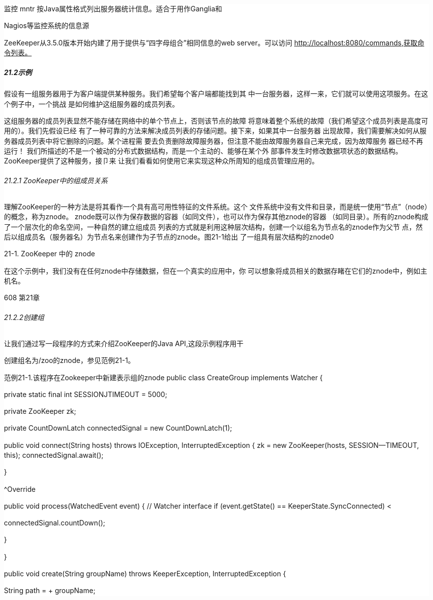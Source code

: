 

监控    mntr 按Java属性格式列出服务器统计信息。适合于用作Ganglia和

Nagios等监控系统的信息源

ZeeKeeper从3.5.0版本开始内建了用于提供与“四字母组合”相同信息的web server。可以访问 [http://localhost:8080/commands,](http://localhost:8080/commands,%e8%8e%b7%e5%8f%96%e5%91%bd%e4%bb%a4%e5%88%97%e8%a1%a8%e3%80%82)[获取命令列表。](http://localhost:8080/commands,%e8%8e%b7%e5%8f%96%e5%91%bd%e4%bb%a4%e5%88%97%e8%a1%a8%e3%80%82)

##### 21.2示例

假设有一组服务器用于为客户端提供某种服务。我们希望每个客户端都能找到其 中一台服务器，这样一来，它们就可以使用这项服务。在这个例子中，一个挑战 是如何维护这组服务器的成员列表。

这组服务器的成员列表显然不能存储在网络中的单个节点上，否则该节点的故障 将意味着整个系统的故障（我们希望这个成员列表是高度可用的）。我们先假设已经 有了一种可靠的方法来解决成员列表的存储问题。接下来，如果其中一台服务器 出现故障，我们需要解决如何从服务器成员列表中将它删除的问题。某个进程需 要去负责删除故障服务器，但注意不能由故障服务器自己来完成，因为故障服务 器已经不再运行！ 我们所描述的不是一个被动的分布式数据结构，而是一个主动的、能够在某个外 部事件发生时修改数据项状态的数据结构。ZooKeeper提供了这种服务，接卩来 让我们看看如何使用它来实现这种众所周知的组成员管理应用的。

###### 21.2.1 ZooKeeper中的组成员关系

理解ZooKeeper的一种方法是将其看作一个具有高可用性特征的文件系统。这个 文件系统中没有文件和目录，而是统一使用“节点”（node）的概念，称为znode。 znode既可以作为保存数据的容器（如同文件），也可以作为保存其他znode的容器 （如同目录）。所有的znode构成了一个层次化的命名空间，一种自然的建立组成员 列表的方式就是利用这种层次结构，创建一个以组名为节点名的znode作为父节 点，然后以组成员名（服务器名）为节点名来创建作为子节点的znode。图21-1给出 了一组具有层次结构的znode0

21-1. ZooKeeper 中的 znode

在这个示例中，我们没有在任何znode中存储数据，但在一个真实的应用中，你 可以想象将成员相关的数据存睹在它们的znode中，例如主机名。

608 第21章

###### 21.2.2创建组

让我们通过写一段程序的方式来介绍ZooKeeper的Java API,这段示例程序用干

创建组名为/zoo的znode，参见范例21-1。

范例21-1.该程序在Zookeeper中新建表示组的znode public class CreateGroup implements Watcher {

private static final int SESSIONJTIMEOUT = 5000;

private ZooKeeper zk;

private CountDownLatch connectedSignal = new CountDownLatch(1);

public void connect(String hosts) throws IOException, InterruptedException { zk = new ZooKeeper(hosts, SESSION—TIMEOUT, this); connectedSignal.await();

}

^Override

public void process(WatchedEvent event) { // Watcher interface if (event.getState() == KeeperState.SyncConnected) <

connectedSignal.countDown();

}

}

public void create(String groupName) throws KeeperException, InterruptedException {

String path =    + groupName;

